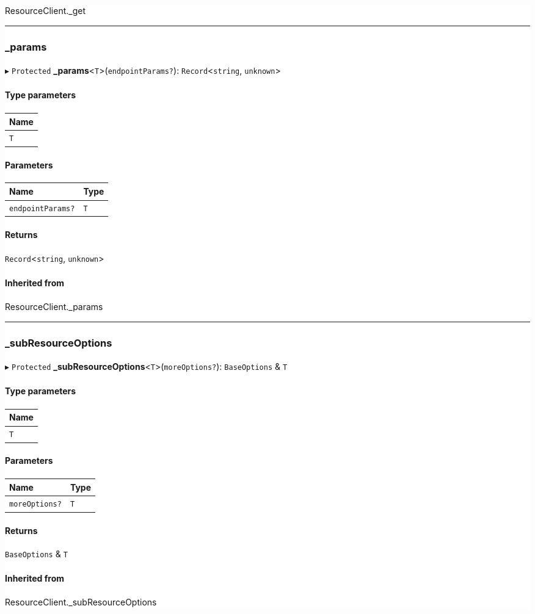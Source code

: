 ResourceClient.\_get

___

### <a id="_params" name="_params"></a> \_params

▸ `Protected` **_params**<`T`\>(`endpointParams?`): `Record`<`string`, `unknown`\>

#### Type parameters

| Name |
| :------ |
| `T` |

#### Parameters

| Name | Type |
| :------ | :------ |
| `endpointParams?` | `T` |

#### Returns

`Record`<`string`, `unknown`\>

#### Inherited from

ResourceClient.\_params

___

### <a id="_subresourceoptions" name="_subresourceoptions"></a> \_subResourceOptions

▸ `Protected` **_subResourceOptions**<`T`\>(`moreOptions?`): `BaseOptions` & `T`

#### Type parameters

| Name |
| :------ |
| `T` |

#### Parameters

| Name | Type |
| :------ | :------ |
| `moreOptions?` | `T` |

#### Returns

`BaseOptions` & `T`

#### Inherited from

ResourceClient.\_subResourceOptions
